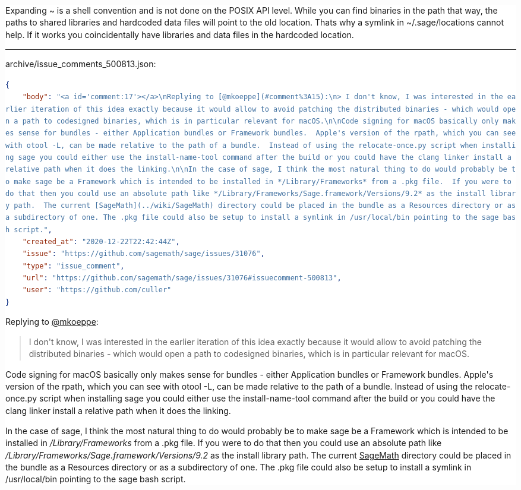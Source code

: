 <a id='comment:16'></a>
Expanding ~ is a shell convention and is not done on the POSIX API level. While you can find binaries in the path that way, the paths to shared libraries and hardcoded data files will point to the old location. Thats why a symlink in ~/.sage/locations cannot help. If it works you coincidentally have libraries and data files in the hardcoded location.



---

archive/issue_comments_500813.json:
```json
{
    "body": "<a id='comment:17'></a>\nReplying to [@mkoeppe](#comment%3A15):\n> I don't know, I was interested in the earlier iteration of this idea exactly because it would allow to avoid patching the distributed binaries - which would open a path to codesigned binaries, which is in particular relevant for macOS.\n\nCode signing for macOS basically only makes sense for bundles - either Application bundles or Framework bundles.  Apple's version of the rpath, which you can see with otool -L, can be made relative to the path of a bundle.  Instead of using the relocate-once.py script when installing sage you could either use the install-name-tool command after the build or you could have the clang linker install a relative path when it does the linking.\n\nIn the case of sage, I think the most natural thing to do would probably be to make sage be a Framework which is intended to be installed in */Library/Frameworks* from a .pkg file.  If you were to do that then you could use an absolute path like */Library/Frameworks/Sage.framework/Versions/9.2* as the install library path.  The current [SageMath](../wiki/SageMath) directory could be placed in the bundle as a Resources directory or as a subdirectory of one. The .pkg file could also be setup to install a symlink in /usr/local/bin pointing to the sage bash script.",
    "created_at": "2020-12-22T22:42:44Z",
    "issue": "https://github.com/sagemath/sage/issues/31076",
    "type": "issue_comment",
    "url": "https://github.com/sagemath/sage/issues/31076#issuecomment-500813",
    "user": "https://github.com/culler"
}
```

<a id='comment:17'></a>
Replying to [@mkoeppe](#comment%3A15):
> I don't know, I was interested in the earlier iteration of this idea exactly because it would allow to avoid patching the distributed binaries - which would open a path to codesigned binaries, which is in particular relevant for macOS.

Code signing for macOS basically only makes sense for bundles - either Application bundles or Framework bundles.  Apple's version of the rpath, which you can see with otool -L, can be made relative to the path of a bundle.  Instead of using the relocate-once.py script when installing sage you could either use the install-name-tool command after the build or you could have the clang linker install a relative path when it does the linking.

In the case of sage, I think the most natural thing to do would probably be to make sage be a Framework which is intended to be installed in */Library/Frameworks* from a .pkg file.  If you were to do that then you could use an absolute path like */Library/Frameworks/Sage.framework/Versions/9.2* as the install library path.  The current [SageMath](../wiki/SageMath) directory could be placed in the bundle as a Resources directory or as a subdirectory of one. The .pkg file could also be setup to install a symlink in /usr/local/bin pointing to the sage bash script.

